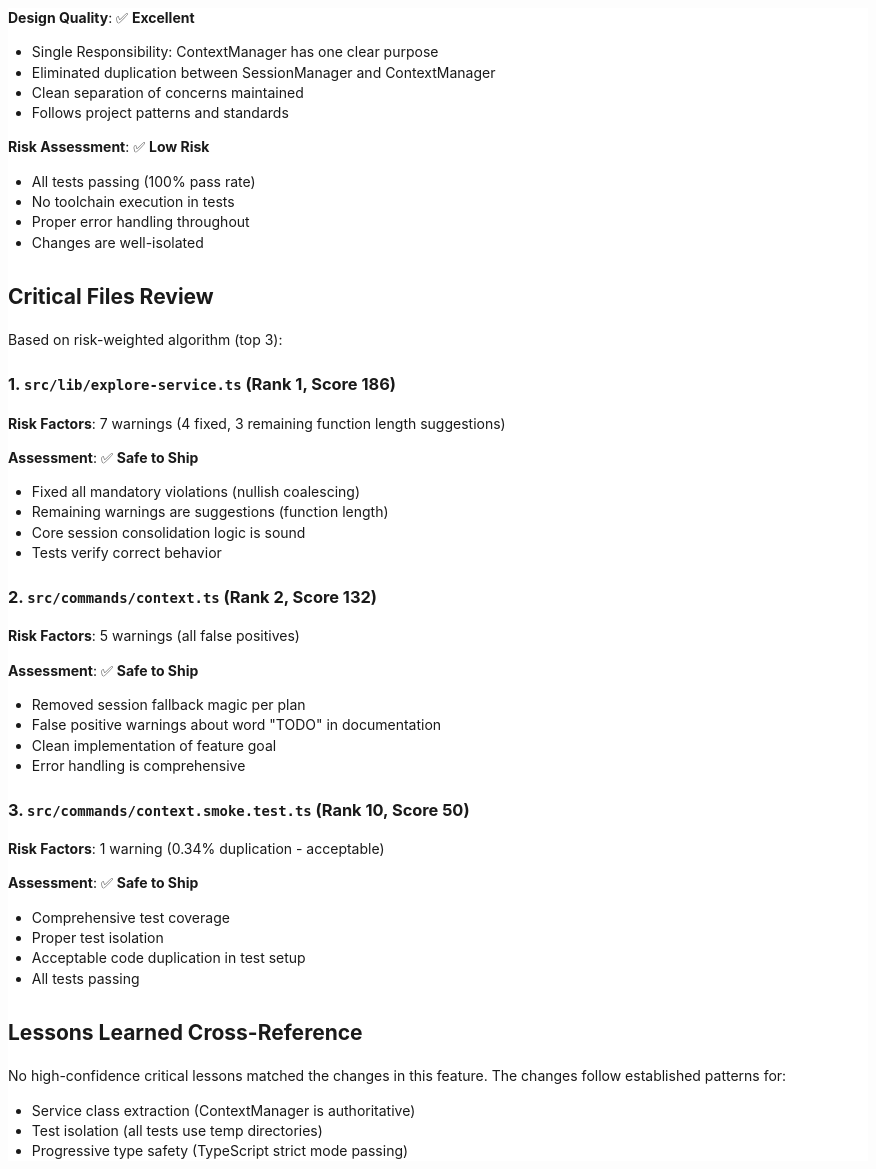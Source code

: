**Design Quality**: ✅ **Excellent**
- Single Responsibility: ContextManager has one clear purpose
- Eliminated duplication between SessionManager and ContextManager
- Clean separation of concerns maintained
- Follows project patterns and standards

**Risk Assessment**: ✅ **Low Risk**
- All tests passing (100% pass rate)
- No toolchain execution in tests
- Proper error handling throughout
- Changes are well-isolated

## Critical Files Review

Based on risk-weighted algorithm (top 3):

### 1. `src/lib/explore-service.ts` (Rank 1, Score 186)
**Risk Factors**: 7 warnings (4 fixed, 3 remaining function length suggestions)

**Assessment**: ✅ **Safe to Ship**
- Fixed all mandatory violations (nullish coalescing)
- Remaining warnings are suggestions (function length)
- Core session consolidation logic is sound
- Tests verify correct behavior

### 2. `src/commands/context.ts` (Rank 2, Score 132)
**Risk Factors**: 5 warnings (all false positives)

**Assessment**: ✅ **Safe to Ship**
- Removed session fallback magic per plan
- False positive warnings about word "TODO" in documentation
- Clean implementation of feature goal
- Error handling is comprehensive

### 3. `src/commands/context.smoke.test.ts` (Rank 10, Score 50)
**Risk Factors**: 1 warning (0.34% duplication - acceptable)

**Assessment**: ✅ **Safe to Ship**
- Comprehensive test coverage
- Proper test isolation
- Acceptable code duplication in test setup
- All tests passing

## Lessons Learned Cross-Reference

No high-confidence critical lessons matched the changes in this feature. The changes follow established patterns for:
- Service class extraction (ContextManager is authoritative)
- Test isolation (all tests use temp directories)
- Progressive type safety (TypeScript strict mode passing)
